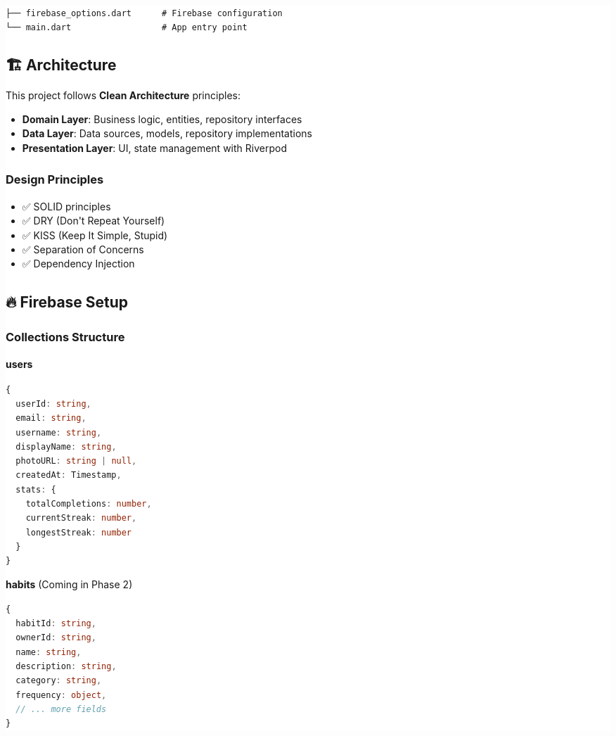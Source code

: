 ```
├── firebase_options.dart      # Firebase configuration
└── main.dart                  # App entry point
```

## 🏗️ Architecture

This project follows **Clean Architecture** principles:

- **Domain Layer**: Business logic, entities, repository interfaces
- **Data Layer**: Data sources, models, repository implementations
- **Presentation Layer**: UI, state management with Riverpod

### Design Principles
- ✅ SOLID principles
- ✅ DRY (Don't Repeat Yourself)
- ✅ KISS (Keep It Simple, Stupid)
- ✅ Separation of Concerns
- ✅ Dependency Injection

## 🔥 Firebase Setup

### Collections Structure

**users**
```typescript
{
  userId: string,
  email: string,
  username: string,
  displayName: string,
  photoURL: string | null,
  createdAt: Timestamp,
  stats: {
    totalCompletions: number,
    currentStreak: number,
    longestStreak: number
  }
}
```

**habits** (Coming in Phase 2)
```typescript
{
  habitId: string,
  ownerId: string,
  name: string,
  description: string,
  category: string,
  frequency: object,
  // ... more fields
}
```
